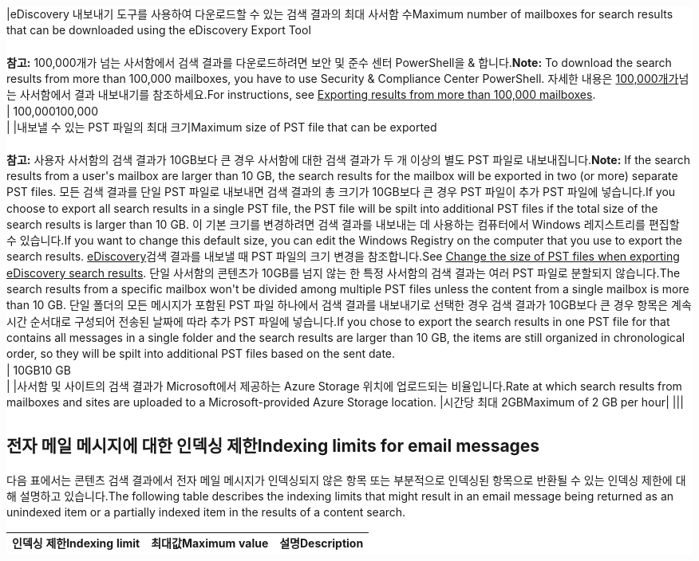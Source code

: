 |<span data-ttu-id="013bd-209">eDiscovery 내보내기 도구를 사용하여 다운로드할 수 있는 검색 결과의 최대 사서함 수</span><span class="sxs-lookup"><span data-stu-id="013bd-209">Maximum number of mailboxes for search results that can be downloaded using the eDiscovery Export Tool</span></span> <br/><br/> <span data-ttu-id="013bd-210">**참고:** 100,000개가 넘는 사서함에서 검색 결과를 다운로드하려면 보안 및 준수 센터 PowerShell을 & 합니다.</span><span class="sxs-lookup"><span data-stu-id="013bd-210">**Note:** To download the search results from more than 100,000 mailboxes, you have to use Security & Compliance Center PowerShell.</span></span> <span data-ttu-id="013bd-211">자세한 내용은 [100,000개가](export-search-results.md#exporting-results-from-more-than-100000-mailboxes)넘는 사서함에서 결과 내보내기를 참조하세요.</span><span class="sxs-lookup"><span data-stu-id="013bd-211">For instructions, see [Exporting results from more than 100,000 mailboxes](export-search-results.md#exporting-results-from-more-than-100000-mailboxes).</span></span> <br/> | <span data-ttu-id="013bd-212">100,000</span><span class="sxs-lookup"><span data-stu-id="013bd-212">100,000</span></span> <br/>|
|<span data-ttu-id="013bd-213">내보낼 수 있는 PST 파일의 최대 크기</span><span class="sxs-lookup"><span data-stu-id="013bd-213">Maximum size of PST file that can be exported</span></span> <br/><br/> <span data-ttu-id="013bd-214">**참고:** 사용자 사서함의 검색 결과가 10GB보다 큰 경우 사서함에 대한 검색 결과가 두 개 이상의 별도 PST 파일로 내보내집니다.</span><span class="sxs-lookup"><span data-stu-id="013bd-214">**Note:** If the search results from a user's mailbox are larger than 10 GB, the search results for the mailbox will be exported in two (or more) separate PST files.</span></span> <span data-ttu-id="013bd-215">모든 검색 결과를 단일 PST 파일로 내보내면 검색 결과의 총 크기가 10GB보다 큰 경우 PST 파일이 추가 PST 파일에 넣습니다.</span><span class="sxs-lookup"><span data-stu-id="013bd-215">If you choose to export all search results in a single PST file, the PST file will be spilt into additional PST files if the total size of the search results is larger than 10 GB.</span></span> <span data-ttu-id="013bd-216">이 기본 크기를 변경하려면 검색 결과를 내보내는 데 사용하는 컴퓨터에서 Windows 레지스트리를 편집할 수 있습니다.</span><span class="sxs-lookup"><span data-stu-id="013bd-216">If you want to change this default size, you can edit the Windows Registry on the computer that you use to export the search results.</span></span> <span data-ttu-id="013bd-217">[eDiscovery](change-the-size-of-pst-files-when-exporting-results.md)검색 결과를 내보낼 때 PST 파일의 크기 변경을 참조합니다.</span><span class="sxs-lookup"><span data-stu-id="013bd-217">See [Change the size of PST files when exporting eDiscovery search results](change-the-size-of-pst-files-when-exporting-results.md).</span></span> <span data-ttu-id="013bd-218">단일 사서함의 콘텐츠가 10GB를 넘지 않는 한 특정 사서함의 검색 결과는 여러 PST 파일로 분할되지 않습니다.</span><span class="sxs-lookup"><span data-stu-id="013bd-218">The search results from a specific mailbox won't be divided among multiple PST files unless the content from a single mailbox is more than 10 GB.</span></span> <span data-ttu-id="013bd-219">단일 폴더의 모든 메시지가 포함된 PST 파일 하나에서 검색 결과를 내보내기로 선택한 경우 검색 결과가 10GB보다 큰 경우 항목은 계속 시간 순서대로 구성되어 전송된 날짜에 따라 추가 PST 파일에 넣습니다.</span><span class="sxs-lookup"><span data-stu-id="013bd-219">If you chose to export the search results in one PST file for that contains all messages in a single folder and the search results are larger than 10 GB, the items are still organized in chronological order, so they will be spilt into additional PST files based on the sent date.</span></span><br/> | <span data-ttu-id="013bd-220">10GB</span><span class="sxs-lookup"><span data-stu-id="013bd-220">10 GB</span></span> <br/> |
|<span data-ttu-id="013bd-221">사서함 및 사이트의 검색 결과가 Microsoft에서 제공하는 Azure Storage 위치에 업로드되는 비율입니다.</span><span class="sxs-lookup"><span data-stu-id="013bd-221">Rate at which search results from mailboxes and sites are uploaded to a Microsoft-provided Azure Storage location.</span></span> |<span data-ttu-id="013bd-222">시간당 최대 2GB</span><span class="sxs-lookup"><span data-stu-id="013bd-222">Maximum of 2 GB per hour</span></span>|
|||

## <a name="indexing-limits-for-email-messages"></a><span data-ttu-id="013bd-223">전자 메일 메시지에 대한 인덱싱 제한</span><span class="sxs-lookup"><span data-stu-id="013bd-223">Indexing limits for email messages</span></span>

<span data-ttu-id="013bd-224">다음 표에서는 콘텐츠 검색 결과에서 전자 메일 메시지가 인덱싱되지 않은 항목 또는 부분적으로 인덱싱된 항목으로 반환될 수 있는 인덱싱 제한에 대해 설명하고 있습니다.</span><span class="sxs-lookup"><span data-stu-id="013bd-224">The following table describes the indexing limits that might result in an email message being returned as an unindexed item or a partially indexed item in the results of a content search.</span></span>
  
| <span data-ttu-id="013bd-225">인덱싱 제한</span><span class="sxs-lookup"><span data-stu-id="013bd-225">Indexing limit</span></span> | <span data-ttu-id="013bd-226">최대값</span><span class="sxs-lookup"><span data-stu-id="013bd-226">Maximum value</span></span> | <span data-ttu-id="013bd-227">설명</span><span class="sxs-lookup"><span data-stu-id="013bd-227">Description</span></span> |
|:-----|:-----|:-----|